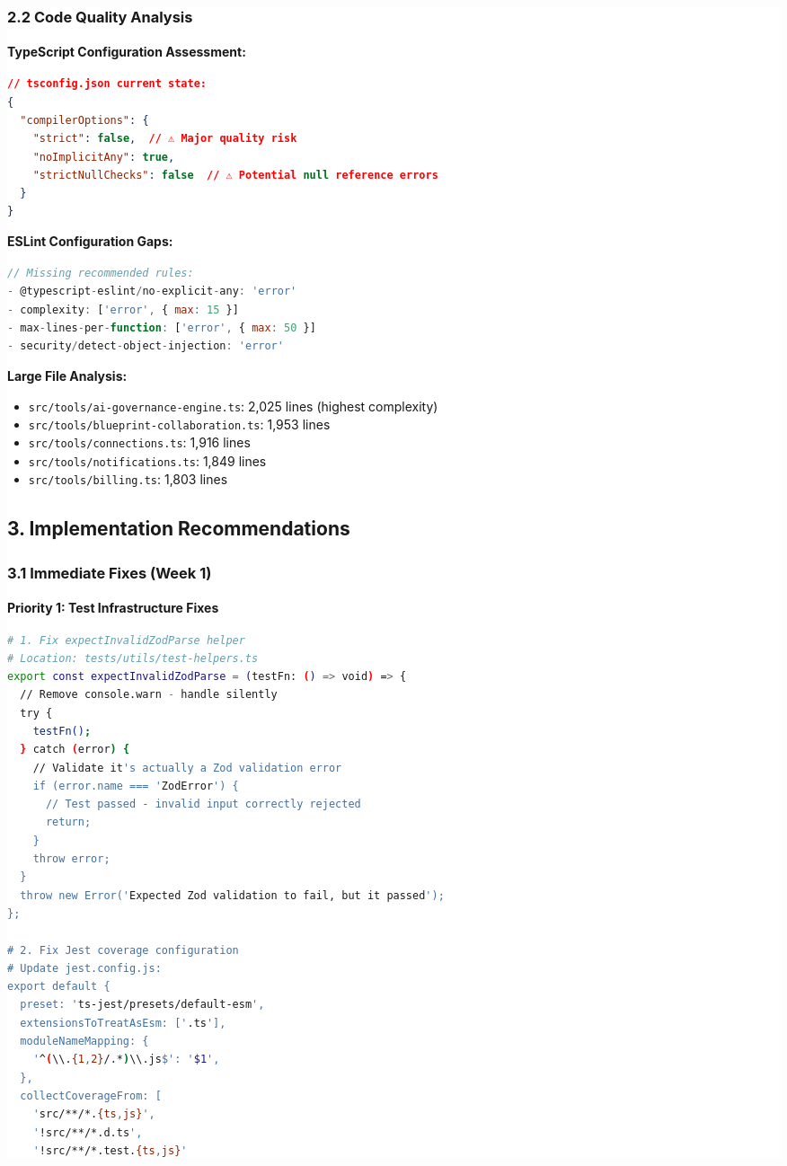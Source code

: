 ### 2.2 Code Quality Analysis

**TypeScript Configuration Assessment:**
```json
// tsconfig.json current state:
{
  "compilerOptions": {
    "strict": false,  // ⚠️ Major quality risk
    "noImplicitAny": true,
    "strictNullChecks": false  // ⚠️ Potential null reference errors
  }
}
```

**ESLint Configuration Gaps:**
```javascript
// Missing recommended rules:
- @typescript-eslint/no-explicit-any: 'error'
- complexity: ['error', { max: 15 }]
- max-lines-per-function: ['error', { max: 50 }]
- security/detect-object-injection: 'error'
```

**Large File Analysis:**
- `src/tools/ai-governance-engine.ts`: 2,025 lines (highest complexity)
- `src/tools/blueprint-collaboration.ts`: 1,953 lines  
- `src/tools/connections.ts`: 1,916 lines
- `src/tools/notifications.ts`: 1,849 lines
- `src/tools/billing.ts`: 1,803 lines

## 3. Implementation Recommendations

### 3.1 Immediate Fixes (Week 1)

**Priority 1: Test Infrastructure Fixes**
```bash
# 1. Fix expectInvalidZodParse helper
# Location: tests/utils/test-helpers.ts
export const expectInvalidZodParse = (testFn: () => void) => {
  // Remove console.warn - handle silently
  try {
    testFn();
  } catch (error) {
    // Validate it's actually a Zod validation error
    if (error.name === 'ZodError') {
      // Test passed - invalid input correctly rejected
      return;
    }
    throw error;
  }
  throw new Error('Expected Zod validation to fail, but it passed');
};

# 2. Fix Jest coverage configuration  
# Update jest.config.js:
export default {
  preset: 'ts-jest/presets/default-esm',
  extensionsToTreatAsEsm: ['.ts'],
  moduleNameMapping: {
    '^(\\.{1,2}/.*)\\.js$': '$1',
  },
  collectCoverageFrom: [
    'src/**/*.{ts,js}',
    '!src/**/*.d.ts',
    '!src/**/*.test.{ts,js}'
```